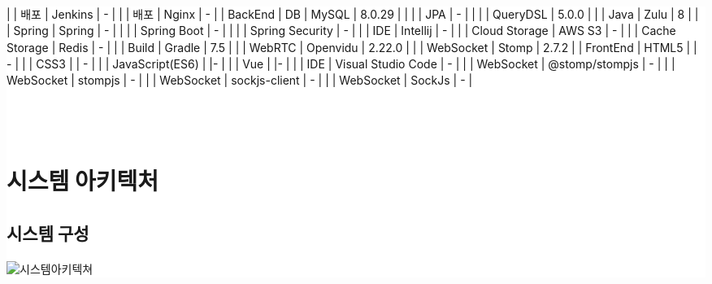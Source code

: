|          | 배포                      | Jenkins              | \-          |
|          | 배포                      | Nginx              | \-          |
| BackEnd  | DB                      | MySQL                | 8.0.29         |
|          |                         | JPA                  | \-          |
|          |                         | QueryDSL             | 5.0.0         |
|          | Java                    | Zulu                 | 8   |
|          | Spring                  | Spring               | \-          |
|          |                         | Spring Boot          | \-          |
|          |                         | Spring Security          | \-          |
|          | IDE                     | Intellij             | \-          |
|          | Cloud Storage           | AWS S3               | \-          |
|          | Cache Storage           | Redis              | \-          |
|          | Build                   | Gradle               | 7.5        |
|          | WebRTC                  | Openvidu              | 2.22.0          |
|          | WebSocket                  | Stomp            | 2.7.2          |
| FrontEnd | HTML5                   |                      | \-          |
|          | CSS3                    |                      | \-          |
|          | JavaScript(ES6)         |                      |\-           |
|          | Vue         |                      |\-           |
|          | IDE                     | Visual Studio Code   | \-          |
|          | WebSocket               | @stomp/stompjs       | \-          |
|          | WebSocket               | stompjs              | \-          |
|          | WebSocket               | sockjs-client        | \-          |
|          | WebSocket               | SockJs        | \-          |

<br />

<div id="3"></div>

<br />

# 시스템 아키텍처

## 시스템 구성
![시스템아키텍쳐](https://user-images.githubusercontent.com/53360337/185049818-fdb906f7-7009-4e75-a085-25ed670b99c7.png)
